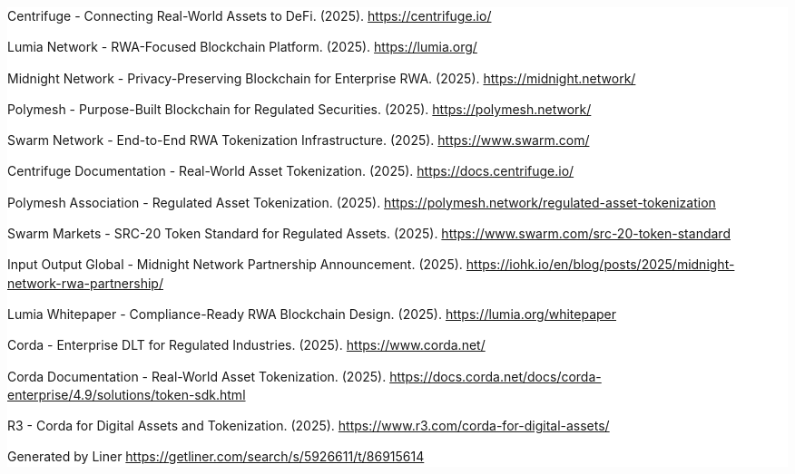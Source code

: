 Centrifuge - Connecting Real-World Assets to DeFi. (2025). https://centrifuge.io/

Lumia Network - RWA-Focused Blockchain Platform. (2025). https://lumia.org/

Midnight Network - Privacy-Preserving Blockchain for Enterprise RWA. (2025). https://midnight.network/

Polymesh - Purpose-Built Blockchain for Regulated Securities. (2025). https://polymesh.network/

Swarm Network - End-to-End RWA Tokenization Infrastructure. (2025). https://www.swarm.com/

Centrifuge Documentation - Real-World Asset Tokenization. (2025). https://docs.centrifuge.io/

Polymesh Association - Regulated Asset Tokenization. (2025). https://polymesh.network/regulated-asset-tokenization

Swarm Markets - SRC-20 Token Standard for Regulated Assets. (2025). https://www.swarm.com/src-20-token-standard

Input Output Global - Midnight Network Partnership Announcement. (2025). https://iohk.io/en/blog/posts/2025/midnight-network-rwa-partnership/

Lumia Whitepaper - Compliance-Ready RWA Blockchain Design. (2025). https://lumia.org/whitepaper

Corda - Enterprise DLT for Regulated Industries. (2025). https://www.corda.net/

Corda Documentation - Real-World Asset Tokenization. (2025). https://docs.corda.net/docs/corda-enterprise/4.9/solutions/token-sdk.html

R3 - Corda for Digital Assets and Tokenization. (2025). https://www.r3.com/corda-for-digital-assets/



Generated by Liner
https://getliner.com/search/s/5926611/t/86915614
